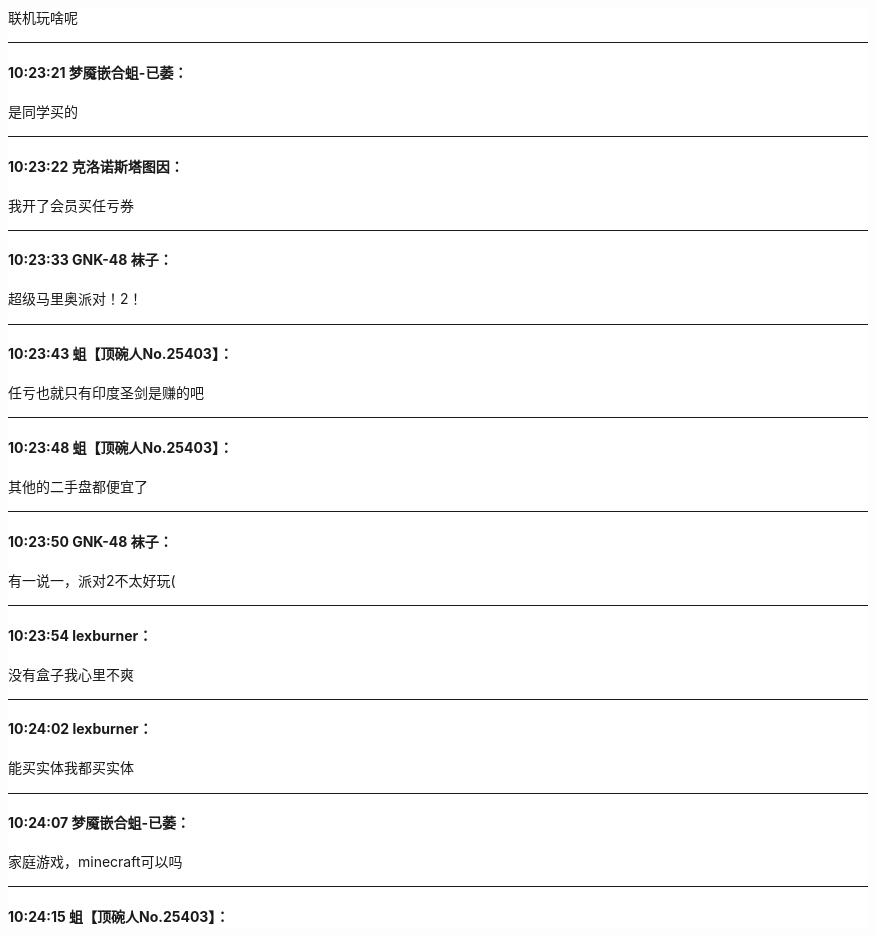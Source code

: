 联机玩啥呢

*****

#### 10:23:21  梦魇嵌合蛆-已萎：

是同学买的

*****

#### 10:23:22  克洛诺斯塔图因：

我开了会员买任亏券

*****

#### 10:23:33  GNK-48 袜子：

超级马里奥派对！2！

*****

#### 10:23:43  蛆【顶碗人No.25403】：

任亏也就只有印度圣剑是赚的吧

*****

#### 10:23:48  蛆【顶碗人No.25403】：

其他的二手盘都便宜了

*****

#### 10:23:50  GNK-48 袜子：

有一说一，派对2不太好玩(

*****

#### 10:23:54  lexburner：

没有盒子我心里不爽

*****

#### 10:24:02  lexburner：

能买实体我都买实体

*****

#### 10:24:07  梦魇嵌合蛆-已萎：

家庭游戏，minecraft可以吗

*****

#### 10:24:15  蛆【顶碗人No.25403】：
